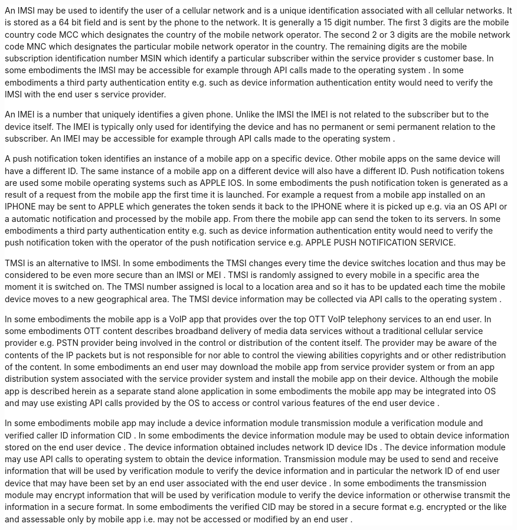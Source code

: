 An IMSI may be used to identify the user of a cellular network and is a unique identification associated with all cellular networks. It is stored as a 64 bit field and is sent by the phone to the network. It is generally a 15 digit number. The first 3 digits are the mobile country code MCC which designates the country of the mobile network operator. The second 2 or 3 digits are the mobile network code MNC which designates the particular mobile network operator in the country. The remaining digits are the mobile subscription identification number MSIN which identify a particular subscriber within the service provider s customer base. In some embodiments the IMSI may be accessible for example through API calls made to the operating system . In some embodiments a third party authentication entity e.g. such as device information authentication entity would need to verify the IMSI with the end user s service provider.

An IMEI is a number that uniquely identifies a given phone. Unlike the IMSI the IMEI is not related to the subscriber but to the device itself. The IMEI is typically only used for identifying the device and has no permanent or semi permanent relation to the subscriber. An IMEI may be accessible for example through API calls made to the operating system .

A push notification token identifies an instance of a mobile app on a specific device. Other mobile apps on the same device will have a different ID. The same instance of a mobile app on a different device will also have a different ID. Push notification tokens are used some mobile operating systems such as APPLE IOS. In some embodiments the push notification token is generated as a result of a request from the mobile app the first time it is launched. For example a request from a mobile app installed on an IPHONE may be sent to APPLE which generates the token sends it back to the IPHONE where it is picked up e.g. via an OS API or a automatic notification and processed by the mobile app. From there the mobile app can send the token to its servers. In some embodiments a third party authentication entity e.g. such as device information authentication entity would need to verify the push notification token with the operator of the push notification service e.g. APPLE PUSH NOTIFICATION SERVICE.

TMSI is an alternative to IMSI. In some embodiments the TMSI changes every time the device switches location and thus may be considered to be even more secure than an IMSI or MEI . TMSI is randomly assigned to every mobile in a specific area the moment it is switched on. The TMSI number assigned is local to a location area and so it has to be updated each time the mobile device moves to a new geographical area. The TMSI device information may be collected via API calls to the operating system .

In some embodiments the mobile app is a VoIP app that provides over the top OTT VoIP telephony services to an end user. In some embodiments OTT content describes broadband delivery of media data services without a traditional cellular service provider e.g. PSTN provider being involved in the control or distribution of the content itself. The provider may be aware of the contents of the IP packets but is not responsible for nor able to control the viewing abilities copyrights and or other redistribution of the content. In some embodiments an end user may download the mobile app from service provider system or from an app distribution system associated with the service provider system and install the mobile app on their device. Although the mobile app is described herein as a separate stand alone application in some embodiments the mobile app may be integrated into OS and may use existing API calls provided by the OS to access or control various features of the end user device .

In some embodiments mobile app may include a device information module transmission module a verification module and verified caller ID information CID . In some embodiments the device information module may be used to obtain device information stored on the end user device . The device information obtained includes network ID device IDs . The device information module may use API calls to operating system to obtain the device information. Transmission module may be used to send and receive information that will be used by verification module to verify the device information and in particular the network ID of end user device that may have been set by an end user associated with the end user device . In some embodiments the transmission module may encrypt information that will be used by verification module to verify the device information or otherwise transmit the information in a secure format. In some embodiments the verified CID may be stored in a secure format e.g. encrypted or the like and assessable only by mobile app i.e. may not be accessed or modified by an end user .
